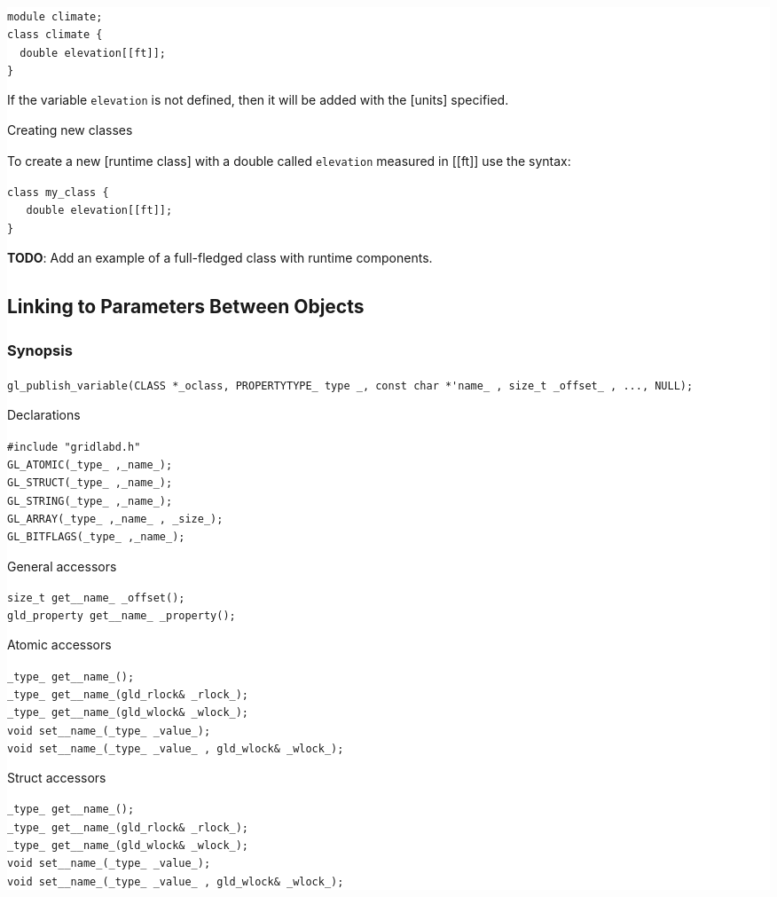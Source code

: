     
    module climate;
    class climate {
      double elevation[[ft]];
    }
    

If the variable `elevation` is not defined, then it will be added with the [units] specified. 

Creating new classes

To create a new [runtime class] with a double called `elevation` measured in [[ft]] use the syntax: 
    
    
    class my_class {
       double elevation[[ft]];
    }
    

**TODO**:  Add an example of a full-fledged class with runtime components. 

## Linking to Parameters Between Objects

### Synopsis
    
    
    gl_publish_variable(CLASS *_oclass, PROPERTYTYPE_ type _, const char *'name_ , size_t _offset_ , ..., NULL);
    

Declarations
    
    
    #include "gridlabd.h"
    GL_ATOMIC(_type_ ,_name_);
    GL_STRUCT(_type_ ,_name_);
    GL_STRING(_type_ ,_name_);
    GL_ARRAY(_type_ ,_name_ , _size_);
    GL_BITFLAGS(_type_ ,_name_);
    

General accessors
    
    
    size_t get__name_ _offset();
    gld_property get__name_ _property();
    

Atomic accessors
    
    
    _type_ get__name_();
    _type_ get__name_(gld_rlock& _rlock_);
    _type_ get__name_(gld_wlock& _wlock_);
    void set__name_(_type_ _value_);
    void set__name_(_type_ _value_ , gld_wlock& _wlock_);
    

Struct accessors
    
    
    _type_ get__name_();
    _type_ get__name_(gld_rlock& _rlock_);
    _type_ get__name_(gld_wlock& _wlock_);
    void set__name_(_type_ _value_);
    void set__name_(_type_ _value_ , gld_wlock& _wlock_);
    